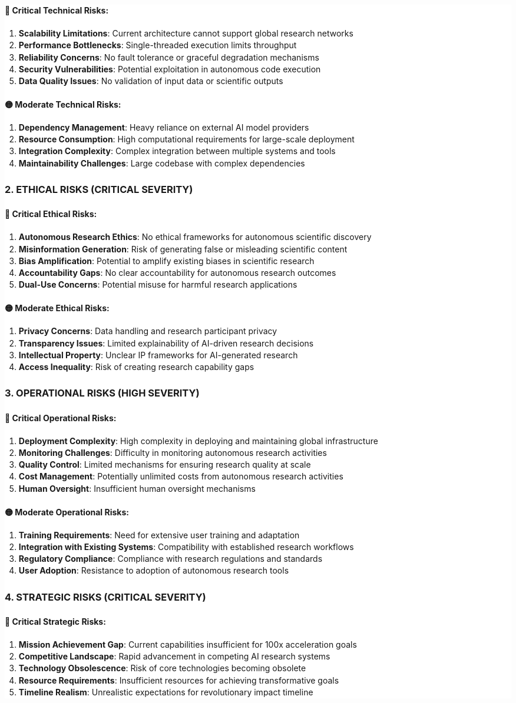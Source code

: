 #### 🔴 **Critical Technical Risks:**
1. **Scalability Limitations**: Current architecture cannot support global research networks
2. **Performance Bottlenecks**: Single-threaded execution limits throughput
3. **Reliability Concerns**: No fault tolerance or graceful degradation mechanisms
4. **Security Vulnerabilities**: Potential exploitation in autonomous code execution
5. **Data Quality Issues**: No validation of input data or scientific outputs

#### 🟡 **Moderate Technical Risks:**
1. **Dependency Management**: Heavy reliance on external AI model providers
2. **Resource Consumption**: High computational requirements for large-scale deployment
3. **Integration Complexity**: Complex integration between multiple systems and tools
4. **Maintainability Challenges**: Large codebase with complex dependencies

### 2. **ETHICAL RISKS (CRITICAL SEVERITY)**

#### 🔴 **Critical Ethical Risks:**
1. **Autonomous Research Ethics**: No ethical frameworks for autonomous scientific discovery
2. **Misinformation Generation**: Risk of generating false or misleading scientific content
3. **Bias Amplification**: Potential to amplify existing biases in scientific research
4. **Accountability Gaps**: No clear accountability for autonomous research outcomes
5. **Dual-Use Concerns**: Potential misuse for harmful research applications

#### 🟡 **Moderate Ethical Risks:**
1. **Privacy Concerns**: Data handling and research participant privacy
2. **Transparency Issues**: Limited explainability of AI-driven research decisions
3. **Intellectual Property**: Unclear IP frameworks for AI-generated research
4. **Access Inequality**: Risk of creating research capability gaps

### 3. **OPERATIONAL RISKS (HIGH SEVERITY)**

#### 🔴 **Critical Operational Risks:**
1. **Deployment Complexity**: High complexity in deploying and maintaining global infrastructure
2. **Monitoring Challenges**: Difficulty in monitoring autonomous research activities
3. **Quality Control**: Limited mechanisms for ensuring research quality at scale
4. **Cost Management**: Potentially unlimited costs from autonomous research activities
5. **Human Oversight**: Insufficient human oversight mechanisms

#### 🟡 **Moderate Operational Risks:**
1. **Training Requirements**: Need for extensive user training and adaptation
2. **Integration with Existing Systems**: Compatibility with established research workflows
3. **Regulatory Compliance**: Compliance with research regulations and standards
4. **User Adoption**: Resistance to adoption of autonomous research tools

### 4. **STRATEGIC RISKS (CRITICAL SEVERITY)**

#### 🔴 **Critical Strategic Risks:**
1. **Mission Achievement Gap**: Current capabilities insufficient for 100x acceleration goals
2. **Competitive Landscape**: Rapid advancement in competing AI research systems
3. **Technology Obsolescence**: Risk of core technologies becoming obsolete
4. **Resource Requirements**: Insufficient resources for achieving transformative goals
5. **Timeline Realism**: Unrealistic expectations for revolutionary impact timeline
